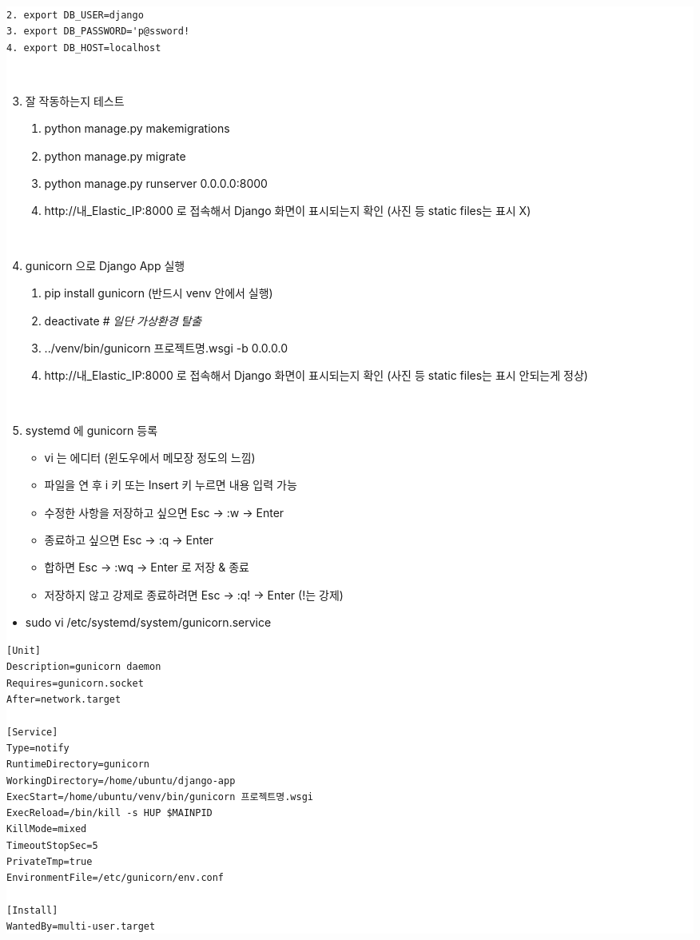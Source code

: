     2. export DB_USER=django
    3. export DB_PASSWORD='p@ssword!
    4. export DB_HOST=localhost

<br>

3. 잘 작동하는지 테스트

    1. python manage.py makemigrations

    2. python manage.py migrate
    3. python manage.py runserver 0.0.0.0:8000
    4. http://내_Elastic_IP:8000 로 접속해서 Django 화면이 표시되는지 확인 (사진 등 static files는 표시 X)

<br>

4. gunicorn 으로 Django App 실행

    1. pip install gunicorn (반드시 venv 안에서 실행)

    2. deactivate *# 일단 가상환경 탈출*
    3. ../venv/bin/gunicorn 프로젝트명.wsgi -b 0.0.0.0
    4. http://내_Elastic_IP:8000 로 접속해서 Django 화면이 표시되는지 확인 (사진 등 static files는 표시 안되는게 정상)

<br>

5. systemd 에 gunicorn 등록

    - vi 는 에디터 (윈도우에서 메모장 정도의 느낌)

    - 파일을 연 후 i 키 또는 Insert 키 누르면 내용 입력 가능
    - 수정한 사항을 저장하고 싶으면 Esc -> :w -> Enter
    - 종료하고 싶으면 Esc -> :q -> Enter
    - 합하면 Esc -> :wq -> Enter 로 저장 & 종료
    - 저장하지 않고 강제로 종료하려면 Esc -> :q! -> Enter (!는 강제) 


  - sudo vi /etc/systemd/system/gunicorn.service


  ````
  [Unit]
  Description=gunicorn daemon
  Requires=gunicorn.socket
  After=network.target
  
  [Service]
  Type=notify
  RuntimeDirectory=gunicorn
  WorkingDirectory=/home/ubuntu/django-app
  ExecStart=/home/ubuntu/venv/bin/gunicorn 프로젝트명.wsgi
  ExecReload=/bin/kill -s HUP $MAINPID
  KillMode=mixed
  TimeoutStopSec=5
  PrivateTmp=true
  EnvironmentFile=/etc/gunicorn/env.conf
  
  [Install]
  WantedBy=multi-user.target
  ````
